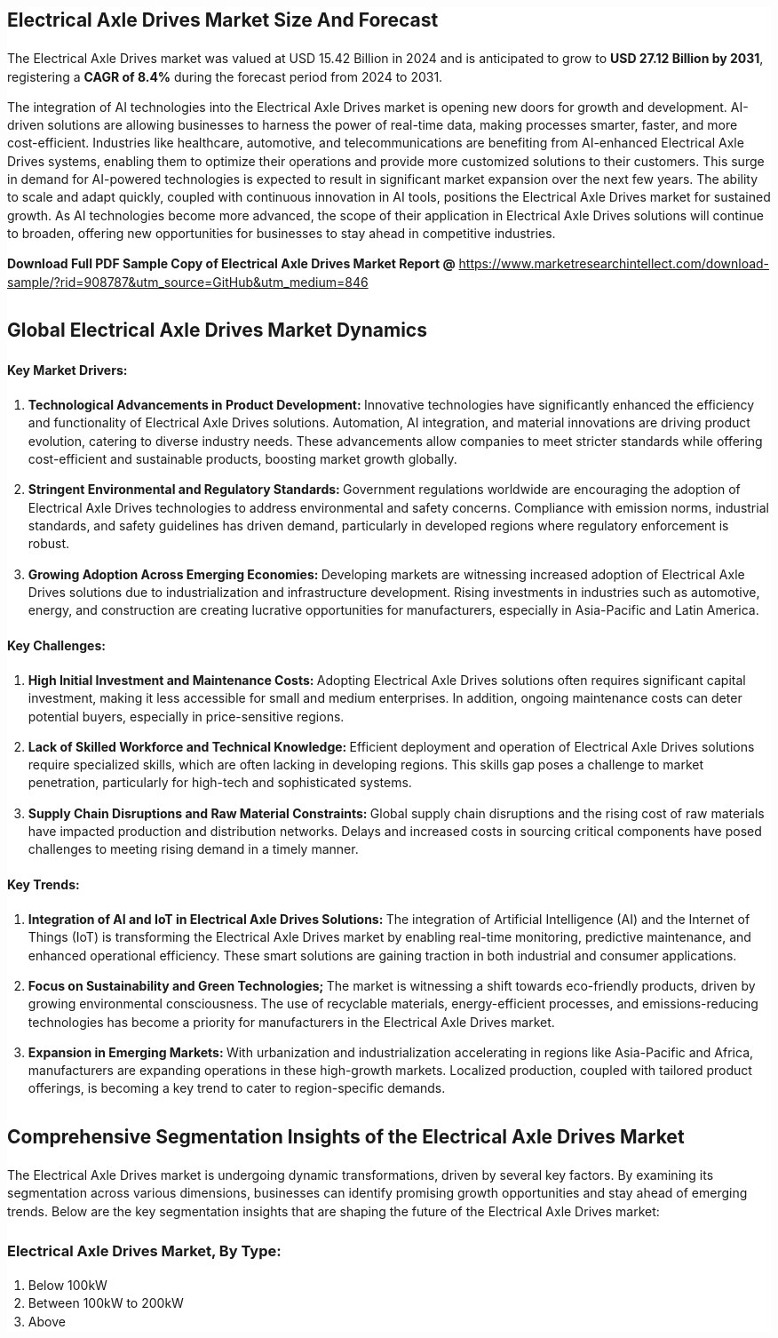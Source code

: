 <h2>Electrical Axle Drives Market Size And Forecast</h2><p>The Electrical Axle Drives market was valued at USD 15.42 Billion in 2024 and is anticipated to grow to <strong>USD 27.12 Billion by 2031</strong>, registering a <strong>CAGR of 8.4%</strong> during the forecast period from 2024 to 2031.</p><p>The integration of AI technologies into the Electrical Axle Drives market is opening new doors for growth and development. AI-driven solutions are allowing businesses to harness the power of real-time data, making processes smarter, faster, and more cost-efficient. Industries like healthcare, automotive, and telecommunications are benefiting from AI-enhanced Electrical Axle Drives systems, enabling them to optimize their operations and provide more customized solutions to their customers. This surge in demand for AI-powered technologies is expected to result in significant market expansion over the next few years. The ability to scale and adapt quickly, coupled with continuous innovation in AI tools, positions the Electrical Axle Drives market for sustained growth. As AI technologies become more advanced, the scope of their application in Electrical Axle Drives solutions will continue to broaden, offering new opportunities for businesses to stay ahead in competitive industries.</p><p><strong>Download Full PDF Sample Copy of Electrical Axle Drives Market Report @</strong>&nbsp;<a href="https://www.marketresearchintellect.com/download-sample/?rid=908787&amp;utm_source=GitHub&amp;utm_medium=846">https://www.marketresearchintellect.com/download-sample/?rid=908787&amp;utm_source=GitHub&amp;utm_medium=846</a></p><h2>Global Electrical Axle Drives Market Dynamics</h2><h4><strong>Key Market Drivers:</strong></h4><ol><li><p><strong>Technological Advancements in Product Development:&nbsp;</strong>Innovative technologies have significantly enhanced the efficiency and functionality of Electrical Axle Drives solutions. Automation, AI integration, and material innovations are driving product evolution, catering to diverse industry needs. These advancements allow companies to meet stricter standards while offering cost-efficient and sustainable products, boosting market growth globally.</p></li><li><p><strong>Stringent Environmental and Regulatory Standards:&nbsp;</strong>Government regulations worldwide are encouraging the adoption of Electrical Axle Drives technologies to address environmental and safety concerns. Compliance with emission norms, industrial standards, and safety guidelines has driven demand, particularly in developed regions where regulatory enforcement is robust.</p></li><li><p><strong>Growing Adoption Across Emerging Economies:&nbsp;</strong>Developing markets are witnessing increased adoption of Electrical Axle Drives solutions due to industrialization and infrastructure development. Rising investments in industries such as automotive, energy, and construction are creating lucrative opportunities for manufacturers, especially in Asia-Pacific and Latin America.</p></li></ol><h4><strong>Key Challenges:</strong></h4><ol><li><p><strong>High Initial Investment and Maintenance Costs:&nbsp;</strong>Adopting Electrical Axle Drives solutions often requires significant capital investment, making it less accessible for small and medium enterprises. In addition, ongoing maintenance costs can deter potential buyers, especially in price-sensitive regions.</p></li><li><p><strong>Lack of Skilled Workforce and Technical Knowledge:&nbsp;</strong>Efficient deployment and operation of Electrical Axle Drives solutions require specialized skills, which are often lacking in developing regions. This skills gap poses a challenge to market penetration, particularly for high-tech and sophisticated systems.</p></li><li><p><strong>Supply Chain Disruptions and Raw Material Constraints:&nbsp;</strong>Global supply chain disruptions and the rising cost of raw materials have impacted production and distribution networks. Delays and increased costs in sourcing critical components have posed challenges to meeting rising demand in a timely manner.</p></li></ol><h4><strong>Key Trends:</strong></h4><ol><li><p><strong>Integration of AI and IoT in Electrical Axle Drives Solutions:&nbsp;</strong>The integration of Artificial Intelligence (AI) and the Internet of Things (IoT) is transforming the Electrical Axle Drives market by enabling real-time monitoring, predictive maintenance, and enhanced operational efficiency. These smart solutions are gaining traction in both industrial and consumer applications.</p></li><li><p><strong>Focus on Sustainability and Green Technologies;&nbsp;</strong>The market is witnessing a shift towards eco-friendly products, driven by growing environmental consciousness. The use of recyclable materials, energy-efficient processes, and emissions-reducing technologies has become a priority for manufacturers in the Electrical Axle Drives market.</p></li><li><p><strong>Expansion in Emerging Markets:&nbsp;</strong>With urbanization and industrialization accelerating in regions like Asia-Pacific and Africa, manufacturers are expanding operations in these high-growth markets. Localized production, coupled with tailored product offerings, is becoming a key trend to cater to region-specific demands.</p></li></ol><div class="article-main__content" data-test-id="publishing-text-block"><h2>Comprehensive Segmentation Insights of the Electrical Axle Drives Market</h2><p>The Electrical Axle Drives market is undergoing dynamic transformations, driven by several key factors. By examining its segmentation across various dimensions, businesses can identify promising growth opportunities and stay ahead of emerging trends. Below are the key segmentation insights that are shaping the future of the Electrical Axle Drives market:</p><h3><strong>Electrical Axle Drives Market, By Type:<br /></strong></h3><ol><li>Below 100kW<li> Between 100kW to 200kW<li> Above